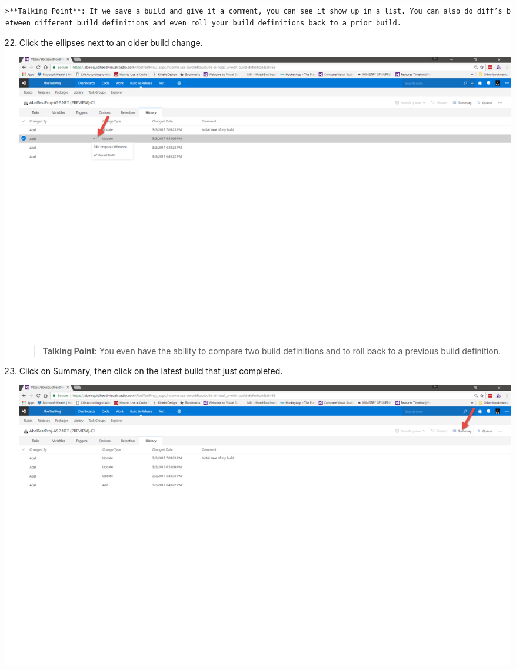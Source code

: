     >**Talking Point**: If we save a build and give it a comment, you can see it show up in a list. You can also do diff’s between different build definitions and even roll your build definitions back to a prior build.

22. Click the ellipses next to an older build change.

    <img src="media/image28.png" width="924" />

    >**Talking Point**: You even have the ability to compare two build definitions and to roll back to a previous build definition.

23. Click on Summary, then click on the latest build that just completed.

    <img src="media/image29.png" width="924" />

